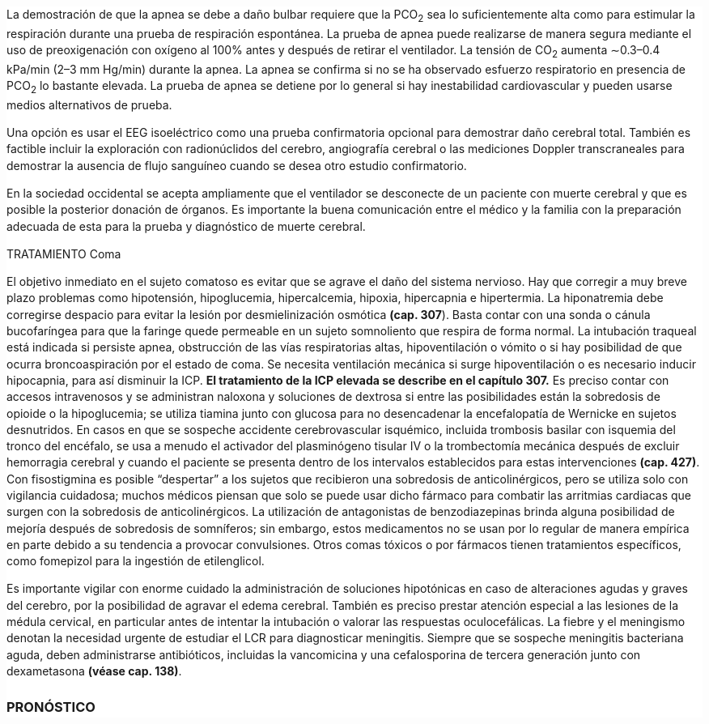 La demostración de que la apnea se debe a daño bulbar requiere que la PCO<sub>2</sub> sea lo suficientemente alta como para estimular la respiración durante una prueba de respiración espontánea. La prueba de apnea puede realizarse de manera segura mediante el uso de preoxigenación con oxígeno al 100% antes y después de retirar el ventilador. La tensión de CO<sub>2</sub> aumenta ∼0.3–0.4 kPa/min (2–3 mm Hg/min) durante la apnea. La apnea se confirma si no se ha observado esfuerzo respiratorio en presencia de PCO<sub>2</sub> lo bastante elevada. La prueba de apnea se detiene por lo general si hay inestabilidad cardiovascular y pueden usarse medios alternativos de prueba.

Una opción es usar el EEG isoeléctrico como una prueba confirmatoria opcional para demostrar daño cerebral total. También es factible incluir la exploración con radionúclidos del cerebro, angiografía cerebral o las mediciones Doppler transcraneales para demostrar la ausencia de flujo sanguíneo cuando se desea otro estudio confirmatorio.

En la sociedad occidental se acepta ampliamente que el ventilador se desconecte de un paciente con muerte cerebral y que es posible la posterior donación de órganos. Es importante la buena comunicación entre el médico y la familia con la preparación adecuada de esta para la prueba y diagnóstico de muerte cerebral.

TRATAMIENTO Coma

El objetivo inmediato en el sujeto comatoso es evitar que se agrave el daño del sistema nervioso. Hay que corregir a muy breve plazo problemas como hipotensión, hipoglucemia, hipercalcemia, hipoxia, hipercapnia e hipertermia. La hiponatremia debe corregirse despacio para evitar la lesión por desmielinización osmótica **(cap. 307**). Basta contar con una sonda o cánula bucofaríngea para que la faringe quede permeable en un sujeto somnoliento que respira de forma normal. La intubación traqueal está indicada si persiste apnea, obstrucción de las vías respiratorias altas, hipoventilación o vómito o si hay posibilidad de que ocurra broncoaspiración por el estado de coma. Se necesita ventilación mecánica si surge hipoventilación o es necesario inducir hipocapnia, para así disminuir la ICP. **El tratamiento de la ICP elevada se describe en el capítulo 307.** Es preciso contar con accesos intravenosos y se administran naloxona y soluciones de dextrosa si entre las posibilidades están la sobredosis de opioide o la hipoglucemia; se utiliza tiamina junto con glucosa para no desencadenar la encefalopatía de Wernicke en sujetos desnutridos. En casos en que se sospeche accidente cerebrovascular isquémico, incluida trombosis basilar con isquemia del tronco del encéfalo, se usa a menudo el activador del plasminógeno tisular IV o la trombectomía mecánica después de excluir hemorragia cerebral y cuando el paciente se presenta dentro de los intervalos establecidos para estas intervenciones **(cap. 427)**. Con fisostigmina es posible “despertar” a los sujetos que recibieron una sobredosis de anticolinérgicos, pero se utiliza solo con vigilancia cuidadosa; muchos médicos piensan que solo se puede usar dicho fármaco para combatir las arritmias cardiacas que surgen con la sobredosis de anticolinérgicos. La utilización de antagonistas de benzodiazepinas brinda alguna posibilidad de mejoría después de sobredosis de somníferos; sin embargo, estos medicamentos no se usan por lo regular de manera empírica en parte debido a su tendencia a provocar convulsiones. Otros comas tóxicos o por fármacos tienen tratamientos específicos, como fomepizol para la ingestión de etilenglicol.

Es importante vigilar con enorme cuidado la administración de soluciones hipotónicas en caso de alteraciones agudas y graves del cerebro, por la posibilidad de agravar el edema cerebral. También es preciso prestar atención especial a las lesiones de la médula cervical, en particular antes de intentar la intubación o valorar las respuestas oculocefálicas. La fiebre y el meningismo denotan la necesidad urgente de estudiar el LCR para diagnosticar meningitis. Siempre que se sospeche meningitis bacteriana aguda, deben administrarse antibióticos, incluidas la vancomicina y una cefalosporina de tercera generación junto con dexametasona **(véase cap. 138)**.

### PRONÓSTICO
